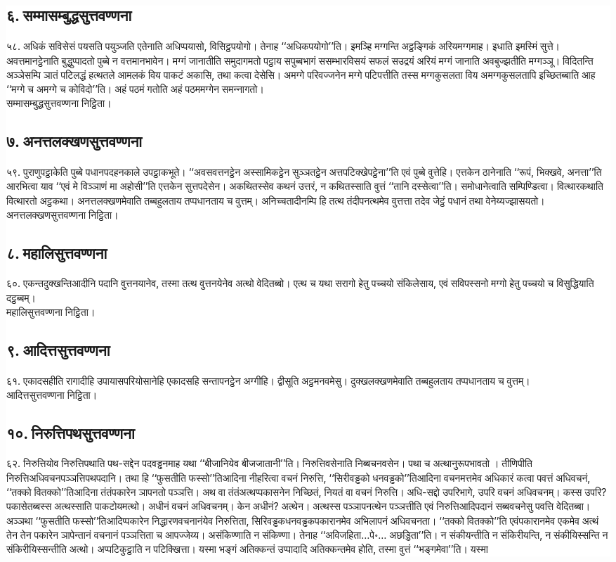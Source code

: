 
## ६. सम्मासम्बुद्धसुत्तवण्णना

५८. अधिकं सविसेसं पयसति पयुञ्‍जति एतेनाति अधिप्पयासो, विसिट्ठपयोगो। तेनाह ‘‘अधिकपयोगो’’ति। इमञ्हि मग्गन्ति अट्ठङ्गिकं अरियमग्गमाह। इधाति इमस्मिं सुत्ते। अवत्तमानट्ठेनाति बुद्धुप्पादतो पुब्बे न वत्तमानभावेन। मग्गं जानातीति समुदागमतो पट्ठाय सपुब्बभागं ससम्भारविसयं सफलं सउद्रयं अरियं मग्गं जानाति अवबुज्झतीति मग्गञ्‍ञू। विदितन्ति अञ्‍ञेसम्पि ञातं पटिलद्धं हत्थतले आमलकं विय पाकटं अकासि, तथा कत्वा देसेसि। अमग्गे परिवज्‍जनेन मग्गे पटिपत्तीति तस्स मग्गकुसलता विय अमग्गकुसलतापि इच्छितब्बाति आह ‘‘मग्गे च अमग्गे च कोविदो’’ति। अहं पठमं गतोति अहं पठममग्गेन समन्‍नागतो।  
सम्मासम्बुद्धसुत्तवण्णना निट्ठिता।  


## ७. अनत्तलक्खणसुत्तवण्णना

५९. पुराणुपट्ठाकेति पुब्बे पधानपदहनकाले उपट्ठाकभूते। ‘‘अवसवत्तनट्ठेन अस्सामिकट्ठेन सुञ्‍ञतट्ठेन अत्तपटिक्खेपट्ठेना’’ति एवं पुब्बे वुत्तेहि। एत्तकेन ठानेनाति ‘‘रूपं, भिक्खवे, अनत्ता’’ति आरभित्वा याव ‘‘एवं मे विञ्‍ञाणं मा अहोसी’’ति एत्तकेन सुत्तपदेसेन। अकथितस्सेव कथनं उत्तरं, न कथितस्साति वुत्तं ‘‘तानि दस्सेत्वा’’ति। समोधानेत्वाति सम्पिण्डित्वा। वित्थारकथाति वित्थारतो अट्ठकथा। अनत्तलक्खणमेवाति तब्बहुलताय तप्पधानताय च वुत्तम्। अनिच्‍चतादीनम्पि हि तत्थ तंदीपनत्थमेव वुत्तत्ता तदेव जेट्ठं पधानं तथा वेनेय्यज्झासयतो।  
अनत्तलक्खणसुत्तवण्णना निट्ठिता।  


## ८. महालिसुत्तवण्णना

६०. एकन्तदुक्खन्तिआदीनि पदानि वुत्तनयानेव, तस्मा तत्थ वुत्तनयेनेव अत्थो वेदितब्बो। एत्थ च यथा सरागो हेतु पच्‍चयो संकिलेसाय, एवं सविपस्सनो मग्गो हेतु पच्‍चयो च विसुद्धियाति दट्ठब्बम्।  
महालिसुत्तवण्णना निट्ठिता।  


## ९. आदित्तसुत्तवण्णना

६१. एकादसहीति रागादीहि उपायासपरियोसानेहि एकादसहि सन्तापनट्ठेन अग्गीहि। द्वीसूति अट्ठमनवमेसु। दुक्खलक्खणमेवाति तब्बहुलताय तप्पधानताय च वुत्तम्।  
आदित्तसुत्तवण्णना निट्ठिता।  


## १०. निरुत्तिपथसुत्तवण्णना

६२. निरुत्तियोव निरुत्तिपथाति पथ-सद्देन पदवड्ढनमाह यथा ‘‘बीजानियेव बीजजातानी’’ति। निरुत्तिवसेनाति निब्बचनवसेन। पथा च अत्थानुरूपभावतो । तीणिपीति निरुत्तिअधिवचनपञ्‍ञत्तिपथपदानि। तथा हि ‘‘फुसतीति फस्सो’’तिआदिना नीहरित्वा वचनं निरुत्ति, ‘‘सिरीवड्ढको धनवड्ढको’’तिआदिना वचनमत्तमेव अधिकारं कत्वा पवत्तं अधिवचनं, ‘‘तक्‍को वितक्‍को’’तिआदिना तंतंपकारेन ञापनतो पञ्‍ञत्ति। अथ वा तंतंअत्थप्पकासनेन निच्छितं, नियतं वा वचनं निरुत्ति। अधि-सद्दो उपरिभागे, उपरि वचनं अधिवचनम्। कस्स उपरि? पकासेतब्बस्स अत्थस्साति पाकटोयमत्थो। अधीनं वचनं अधिवचनम्। केन अधीनं? अत्थेन। अत्थस्स पञ्‍ञापनत्थेन पञ्‍ञत्तीति एवं निरुत्तिआदिपदानं सब्बवचनेसु पवत्ति वेदितब्बा। अञ्‍ञथा ‘‘फुसतीति फस्सो’’तिआदिप्पकारेन निद्धारणवचनानंयेव निरुत्तिता, सिरिवड्ढकधनवड्ढकपकारानमेव अभिलापनं अधिवचनता। ‘‘तक्‍को वितक्‍को’’ति एवंपकारानमेव एकमेव अत्थं तेन तेन पकारेन ञापेन्तानं वचनानं पञ्‍ञत्तिता च आपज्‍जेय्य। असंकिण्णाति न संकिण्णा। तेनाह ‘‘अविजहिता…पे॰… अछड्डिता’’ति। न संकीयन्तीति न संकिरीयन्ति, न संकीयिस्सन्ति न संकिरीयिस्सन्तीति अत्थो। अप्पटिकुट्ठाति न पटिक्खित्ता। यस्मा भङ्गं अतिक्‍कन्तं उप्पादादि अतिक्‍कन्तमेव होति, तस्मा वुत्तं ‘‘भङ्गमेवा’’ति। यस्मा 
